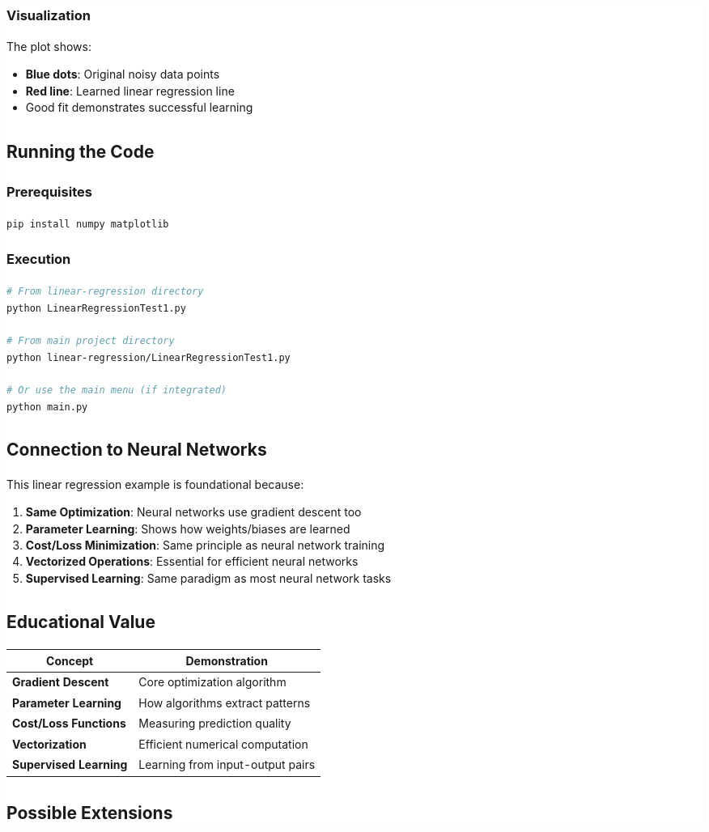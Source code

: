### Visualization
The plot shows:
- **Blue dots**: Original noisy data points
- **Red line**: Learned linear regression line
- Good fit demonstrates successful learning

## Running the Code

### Prerequisites
```bash
pip install numpy matplotlib
```

### Execution
```bash
# From linear-regression directory
python LinearRegressionTest1.py

# From main project directory  
python linear-regression/LinearRegressionTest1.py

# Or use the main menu (if integrated)
python main.py
```

## Connection to Neural Networks

This linear regression example is foundational because:

1. **Same Optimization**: Neural networks use gradient descent too
2. **Parameter Learning**: Shows how weights/biases are learned
3. **Cost/Loss Minimization**: Same principle as neural network training  
4. **Vectorized Operations**: Essential for efficient neural networks
5. **Supervised Learning**: Same paradigm as most neural network tasks

## Educational Value

| Concept | Demonstration |
|---------|---------------|
| **Gradient Descent** | Core optimization algorithm |
| **Parameter Learning** | How algorithms extract patterns |
| **Cost/Loss Functions** | Measuring prediction quality |
| **Vectorization** | Efficient numerical computation |
| **Supervised Learning** | Learning from input-output pairs |

## Possible Extensions
